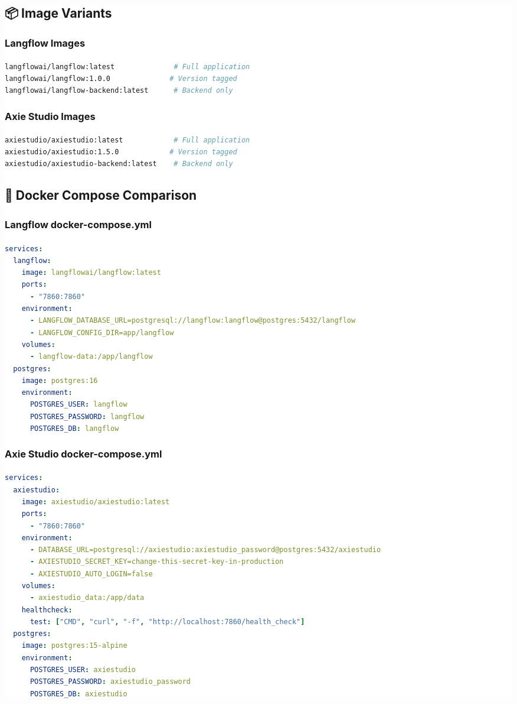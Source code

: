 ## 📦 Image Variants

### Langflow Images
```bash
langflowai/langflow:latest              # Full application
langflowai/langflow:1.0.0              # Version tagged
langflowai/langflow-backend:latest      # Backend only
```

### Axie Studio Images
```bash
axiestudio/axiestudio:latest            # Full application
axiestudio/axiestudio:1.5.0            # Version tagged
axiestudio/axiestudio-backend:latest    # Backend only
```

## 🐳 Docker Compose Comparison

### Langflow docker-compose.yml
```yaml
services:
  langflow:
    image: langflowai/langflow:latest
    ports:
      - "7860:7860"
    environment:
      - LANGFLOW_DATABASE_URL=postgresql://langflow:langflow@postgres:5432/langflow
      - LANGFLOW_CONFIG_DIR=app/langflow
    volumes:
      - langflow-data:/app/langflow
  postgres:
    image: postgres:16
    environment:
      POSTGRES_USER: langflow
      POSTGRES_PASSWORD: langflow
      POSTGRES_DB: langflow
```

### Axie Studio docker-compose.yml
```yaml
services:
  axiestudio:
    image: axiestudio/axiestudio:latest
    ports:
      - "7860:7860"
    environment:
      - DATABASE_URL=postgresql://axiestudio:axiestudio_password@postgres:5432/axiestudio
      - AXIESTUDIO_SECRET_KEY=change-this-secret-key-in-production
      - AXIESTUDIO_AUTO_LOGIN=false
    volumes:
      - axiestudio_data:/app/data
    healthcheck:
      test: ["CMD", "curl", "-f", "http://localhost:7860/health_check"]
  postgres:
    image: postgres:15-alpine
    environment:
      POSTGRES_USER: axiestudio
      POSTGRES_PASSWORD: axiestudio_password
      POSTGRES_DB: axiestudio
```
